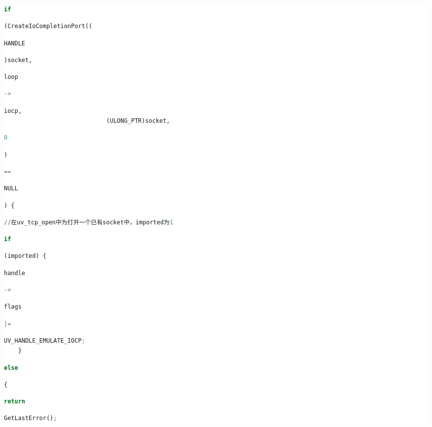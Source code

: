 ```python
if
```
```python
(CreateIoCompletionPort((
```
```python
HANDLE
```
```python
)socket,
```
```python
loop
```
```python
->
```
```python
iocp,
                             (ULONG_PTR)socket,
```
```python
0
```
```python
)
```
```python
==
```
```python
NULL
```
```python
) {
```
```python
//在uv_tcp_open中为打开一个已有socket中，imported为1
```
```python
if
```
```python
(imported) {
```
```python
handle
```
```python
->
```
```python
flags
```
```python
|=
```
```python
UV_HANDLE_EMULATE_IOCP;
    }
```
```python
else
```
```python
{
```
```python
return
```
```python
GetLastError();
```